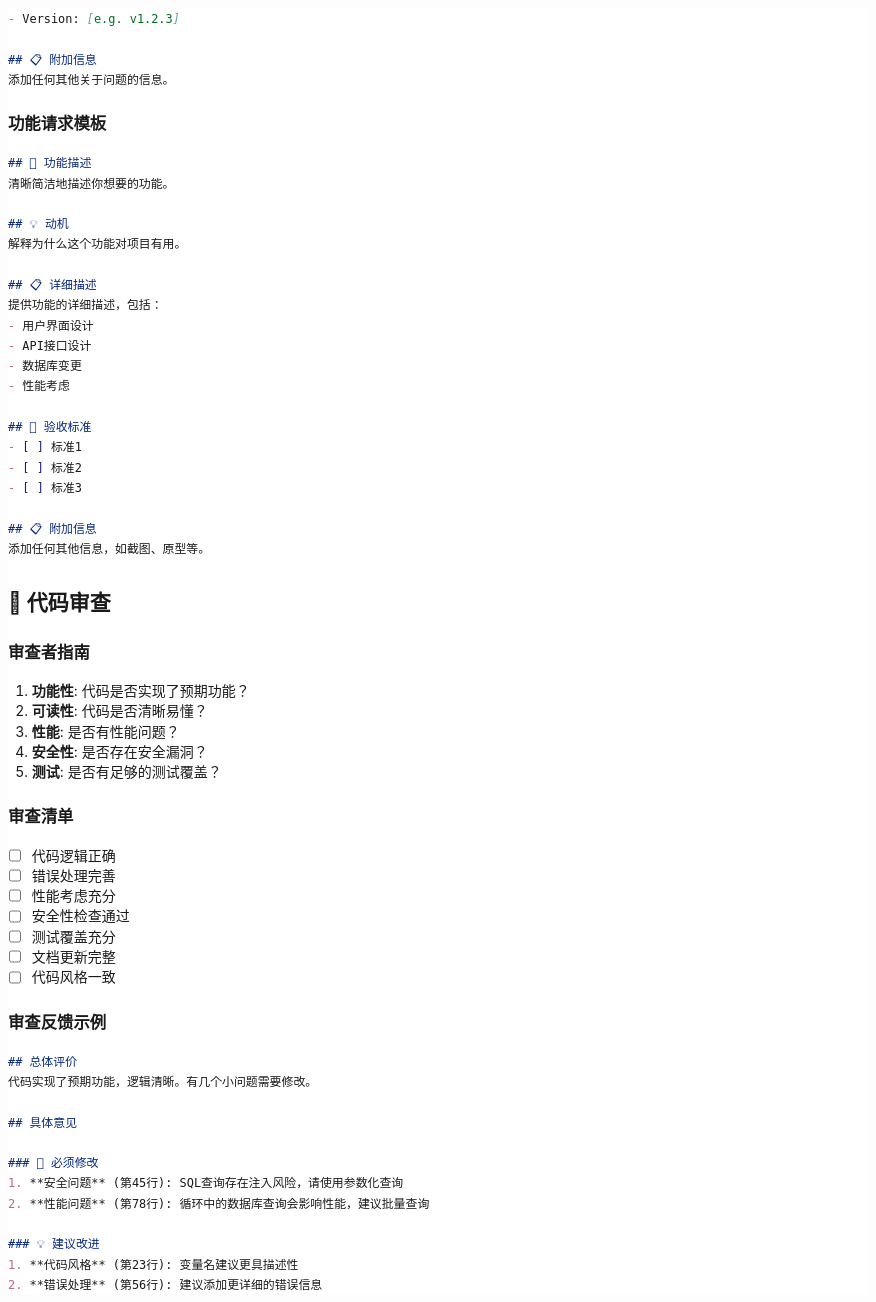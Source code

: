 ```markdown
- Version: [e.g. v1.2.3]

## 📋 附加信息
添加任何其他关于问题的信息。
```

### 功能请求模板
```markdown
## 🚀 功能描述
清晰简洁地描述你想要的功能。

## 💡 动机
解释为什么这个功能对项目有用。

## 📋 详细描述
提供功能的详细描述，包括：
- 用户界面设计
- API接口设计
- 数据库变更
- 性能考虑

## 🎯 验收标准
- [ ] 标准1
- [ ] 标准2
- [ ] 标准3

## 📋 附加信息
添加任何其他信息，如截图、原型等。
```

## 👥 代码审查

### 审查者指南
1. **功能性**: 代码是否实现了预期功能？
2. **可读性**: 代码是否清晰易懂？
3. **性能**: 是否有性能问题？
4. **安全性**: 是否存在安全漏洞？
5. **测试**: 是否有足够的测试覆盖？

### 审查清单
- [ ] 代码逻辑正确
- [ ] 错误处理完善
- [ ] 性能考虑充分
- [ ] 安全性检查通过
- [ ] 测试覆盖充分
- [ ] 文档更新完整
- [ ] 代码风格一致

### 审查反馈示例
```markdown
## 总体评价
代码实现了预期功能，逻辑清晰。有几个小问题需要修改。

## 具体意见

### 🔧 必须修改
1. **安全问题** (第45行): SQL查询存在注入风险，请使用参数化查询
2. **性能问题** (第78行): 循环中的数据库查询会影响性能，建议批量查询

### 💡 建议改进
1. **代码风格** (第23行): 变量名建议更具描述性
2. **错误处理** (第56行): 建议添加更详细的错误信息
```